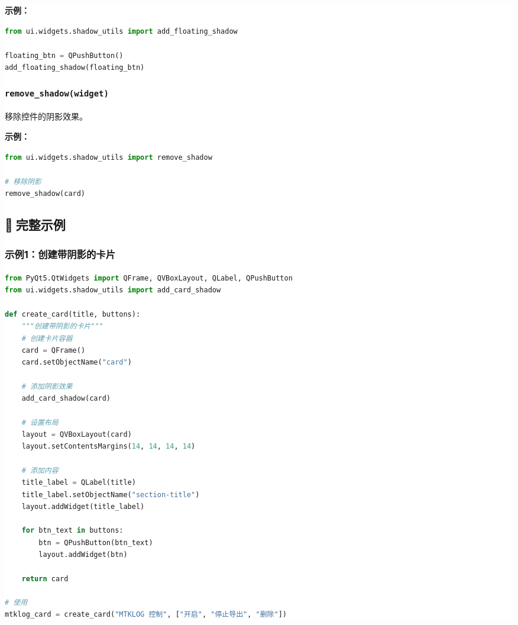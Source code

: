 **示例：**
```python
from ui.widgets.shadow_utils import add_floating_shadow

floating_btn = QPushButton()
add_floating_shadow(floating_btn)
```

### `remove_shadow(widget)`

移除控件的阴影效果。

**示例：**
```python
from ui.widgets.shadow_utils import remove_shadow

# 移除阴影
remove_shadow(card)
```

## 🎨 完整示例

### 示例1：创建带阴影的卡片

```python
from PyQt5.QtWidgets import QFrame, QVBoxLayout, QLabel, QPushButton
from ui.widgets.shadow_utils import add_card_shadow

def create_card(title, buttons):
    """创建带阴影的卡片"""
    # 创建卡片容器
    card = QFrame()
    card.setObjectName("card")
    
    # 添加阴影效果
    add_card_shadow(card)
    
    # 设置布局
    layout = QVBoxLayout(card)
    layout.setContentsMargins(14, 14, 14, 14)
    
    # 添加内容
    title_label = QLabel(title)
    title_label.setObjectName("section-title")
    layout.addWidget(title_label)
    
    for btn_text in buttons:
        btn = QPushButton(btn_text)
        layout.addWidget(btn)
    
    return card

# 使用
mtklog_card = create_card("MTKLOG 控制", ["开启", "停止导出", "删除"])
```
